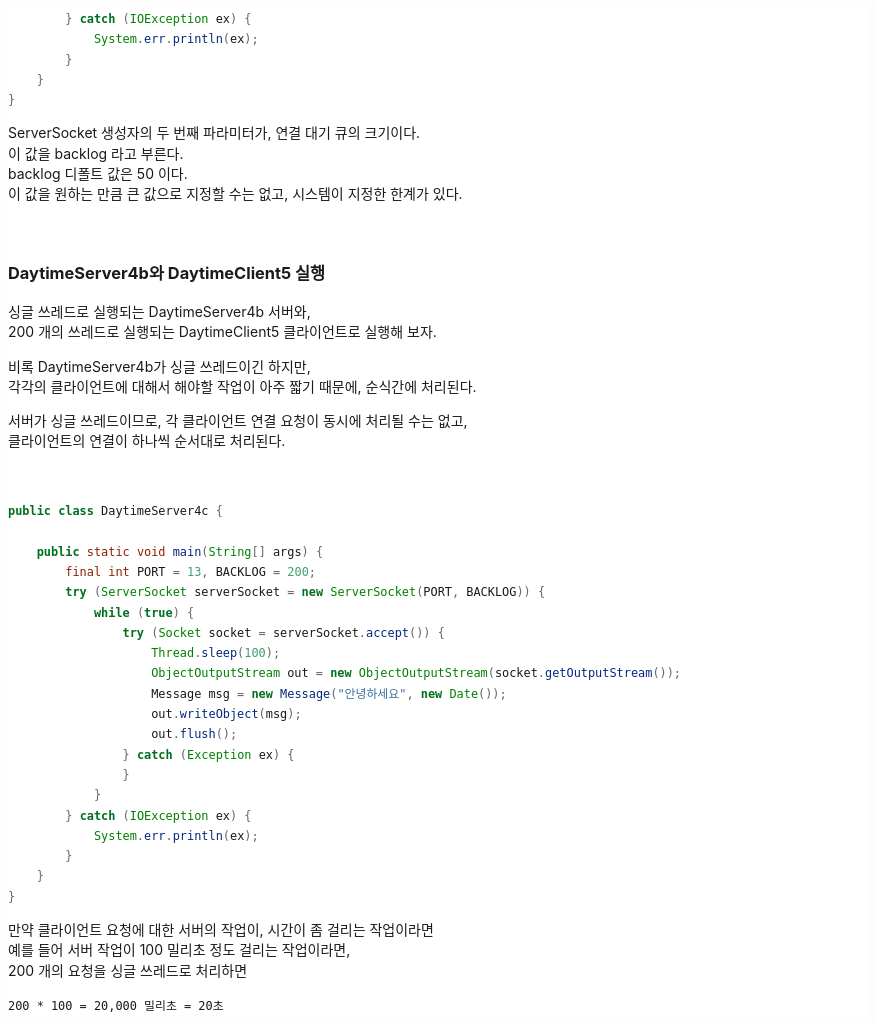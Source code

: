 ```java
        } catch (IOException ex) {
            System.err.println(ex);
        }
    }
}
```

ServerSocket 생성자의 두 번째 파라미터가, 연결 대기 큐의 크기이다.      
이 값을 backlog 라고 부른다.     
backlog 디폴트 값은 50 이다.       
이 값을 원하는 만큼 큰 값으로 지정할 수는 없고, 시스템이 지정한 한계가 있다.     

<br />

### DaytimeServer4b와 DaytimeClient5 실행
싱글 쓰레드로 실행되는 DaytimeServer4b 서버와,   
200 개의 쓰레드로 실행되는 DaytimeClient5 클라이언트로 실행해 보자.  

비록 DaytimeServer4b가 싱글 쓰레드이긴 하지만,  
각각의 클라이언트에 대해서 해야할 작업이 아주 짧기 때문에, 순식간에 처리된다.  

서버가 싱글 쓰레드이므로, 각 클라이언트 연결 요청이 동시에 처리될 수는 없고,  
클라이언트의 연결이 하나씩 순서대로 처리된다.  

<br />

```java
public class DaytimeServer4c {

    public static void main(String[] args) {
        final int PORT = 13, BACKLOG = 200;
        try (ServerSocket serverSocket = new ServerSocket(PORT, BACKLOG)) {
            while (true) {
                try (Socket socket = serverSocket.accept()) {
                    Thread.sleep(100);
                    ObjectOutputStream out = new ObjectOutputStream(socket.getOutputStream());
                    Message msg = new Message("안녕하세요", new Date());
                    out.writeObject(msg);
                    out.flush();
                } catch (Exception ex) {
                }
            }
        } catch (IOException ex) {
            System.err.println(ex);
        }
    }
}
```


만약 클라이언트 요청에 대한 서버의 작업이, 시간이 좀 걸리는 작업이라면  
예를 들어 서버 작업이 100 밀리초 정도 걸리는 작업이라면,  
200 개의 요청을 싱글 쓰레드로 처리하면  

`200 * 100 = 20,000 밀리초 = 20초`
  